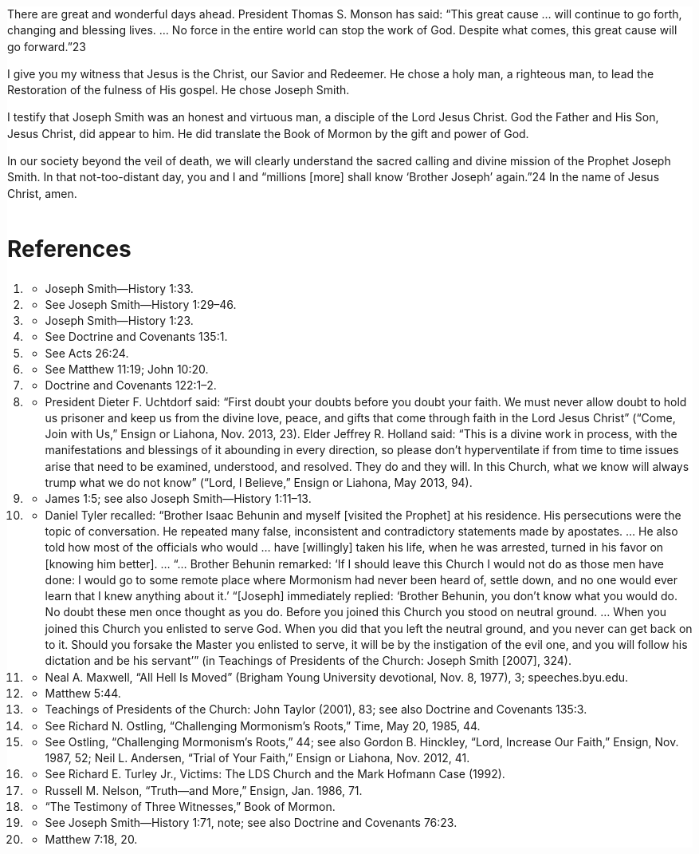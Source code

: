 


There are great and wonderful days ahead. President Thomas S. Monson has said: “This great cause … will continue to go forth, changing and blessing lives. … No force in the entire world can stop the work of God. Despite what comes, this great cause will go forward.”23



I give you my witness that Jesus is the Christ, our Savior and Redeemer. He chose a holy man, a righteous man, to lead the Restoration of the fulness of His gospel. He chose Joseph Smith.

I testify that Joseph Smith was an honest and virtuous man, a disciple of the Lord Jesus Christ. God the Father and His Son, Jesus Christ, did appear to him. He did translate the Book of Mormon by the gift and power of God.

In our society beyond the veil of death, we will clearly understand the sacred calling and divine mission of the Prophet Joseph Smith. In that not-too-distant day, you and I and “millions [more] shall know ‘Brother Joseph’ again.”24 In the name of Jesus Christ, amen.

# References
1. - Joseph Smith—History 1:33.
2. - See Joseph Smith—History 1:29–46.
3. - Joseph Smith—History 1:23.
4. - See Doctrine and Covenants 135:1.
5. - See Acts 26:24.
6. - See Matthew 11:19; John 10:20.
7. - Doctrine and Covenants 122:1–2.
8. - President Dieter F. Uchtdorf said: “First doubt your doubts before you doubt your faith. We must never allow doubt to hold us prisoner and keep us from the divine love, peace, and gifts that come through faith in the Lord Jesus Christ” (“Come, Join with Us,” Ensign or Liahona, Nov. 2013, 23). Elder Jeffrey R. Holland said: “This is a divine work in process, with the manifestations and blessings of it abounding in every direction, so please don’t hyperventilate if from time to time issues arise that need to be examined, understood, and resolved. They do and they will. In this Church, what we know will always trump what we do not know” (“Lord, I Believe,” Ensign or Liahona, May 2013, 94).
9. - James 1:5; see also Joseph Smith—History 1:11–13.
10. - Daniel Tyler recalled: “Brother Isaac Behunin and myself [visited the Prophet] at his residence. His persecutions were the topic of conversation. He repeated many false, inconsistent and contradictory statements made by apostates. … He also told how most of the officials who would … have [willingly] taken his life, when he was arrested, turned in his favor on [knowing him better]. …
“… Brother Behunin remarked: ‘If I should leave this Church I would not do as those men have done: I would go to some remote place where Mormonism had never been heard of, settle down, and no one would ever learn that I knew anything about it.’
“[Joseph] immediately replied: ‘Brother Behunin, you don’t know what you would do. No doubt these men once thought as you do. Before you joined this Church you stood on neutral ground. … When you joined this Church you enlisted to serve God. When you did that you left the neutral ground, and you never can get back on to it. Should you forsake the Master you enlisted to serve, it will be by the instigation of the evil one, and you will follow his dictation and be his servant’” (in Teachings of Presidents of the Church: Joseph Smith [2007], 324).
11. - Neal A. Maxwell, “All Hell Is Moved” (Brigham Young University devotional, Nov. 8, 1977), 3; speeches.byu.edu.
12. - Matthew 5:44.
13. - Teachings of Presidents of the Church: John Taylor (2001), 83; see also Doctrine and Covenants 135:3.
14. - See Richard N. Ostling, “Challenging Mormonism’s Roots,” Time, May 20, 1985, 44.
15. - See Ostling, “Challenging Mormonism’s Roots,” 44; see also Gordon B. Hinckley, “Lord, Increase Our Faith,” Ensign, Nov. 1987, 52; Neil L. Andersen, “Trial of Your Faith,” Ensign or Liahona, Nov. 2012, 41.
16. - See Richard E. Turley Jr., Victims: The LDS Church and the Mark Hofmann Case (1992).
17. - Russell M. Nelson, “Truth—and More,” Ensign, Jan. 1986, 71.
18. - “The Testimony of Three Witnesses,” Book of Mormon.
19. - See Joseph Smith—History 1:71, note; see also Doctrine and Covenants 76:23.
20. - Matthew 7:18, 20.